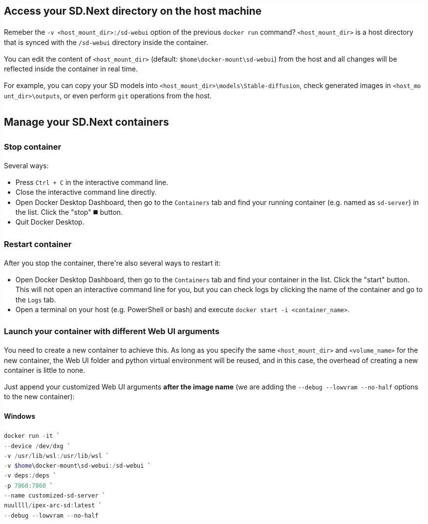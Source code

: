 

## Access your SD.Next directory on the host machine

Remeber the `-v <host_mount_dir>:/sd-webui` option of the previous `docker run` command? `<host_mount_dir>` is a host directory that is synced with the `/sd-webui` directory inside the container.

You can edit the content of `<host_mount_dir>` (default: `$home\docker-mount\sd-webui`) from the host and all changes will be reflected inside the container in real time.

For example, you can copy your SD models into `<host_mount_dir>\models\Stable-diffusion`, check generated images in `<host_mount_dir>\outputs`, or even perform `git` operations from the host.

## Manage your SD.Next containers

### Stop container

Several ways:

- Press `Ctrl + C` in the interactive command line.
- Close the interactive command line directly.
- Open Docker Desktop Dashboard, then go to the `Containers` tab and find your running container (e.g. named as `sd-server`) in the list. Click the "stop" :black_medium_square: button.
- Quit Docker Desktop.

### Restart container

After you stop the container, there're also several ways to restart it:

- Open Docker Desktop Dashboard, then go to the `Containers` tab and find your container in the list. Click the "start" button. This will not open an interactive command line for you, but you can check logs by clicking the name of the container and go to the `Logs` tab.
- Open a terminal on your host (e.g. PowerShell or bash) and execute `docker start -i <container_name>`.

### Launch your container with different Web UI arguments

You need to create a new container to achieve this. As long as you specify the same `<host_mount_dir>` and `<volume_name>` for the new container, the Web UI folder and python virtual environment will be reused, and in this case, the overhead of creating a new container is little to none.

Just append your customized Web UI arguments **after the image name** (we are adding the `--debug --lowvram --no-half` options to the new container):



#### **Windows**

```powershell
docker run -it `
--device /dev/dxg `
-v /usr/lib/wsl:/usr/lib/wsl `
-v $home\docker-mount\sd-webui:/sd-webui `
-v deps:/deps `
-p 7860:7860 `
--name customized-sd-server `
nuullll/ipex-arc-sd:latest `
--debug --lowvram --no-half
```
